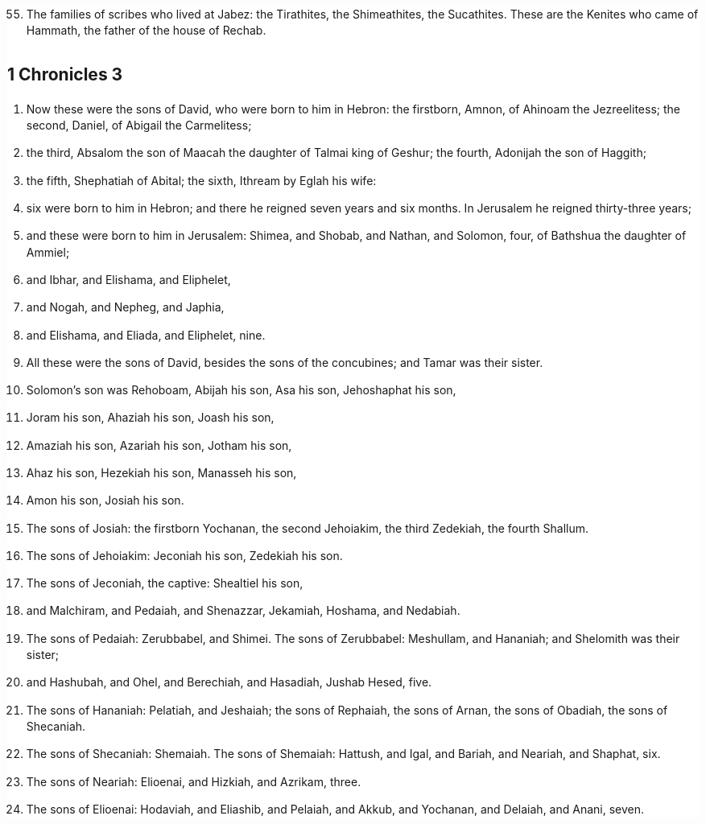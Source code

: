 55. The families of scribes who lived at Jabez: the Tirathites, the Shimeathites, the Sucathites. These are the Kenites who came of Hammath, the father of the house of Rechab.   

## 1 Chronicles 3

1. Now these were the sons of David, who were born to him in Hebron: the firstborn, Amnon, of Ahinoam the Jezreelitess; the second, Daniel, of Abigail the Carmelitess;

2. the third, Absalom the son of Maacah the daughter of Talmai king of Geshur; the fourth, Adonijah the son of Haggith;

3. the fifth, Shephatiah of Abital; the sixth, Ithream by Eglah his wife:

4. six were born to him in Hebron; and there he reigned seven years and six months. In Jerusalem he reigned thirty-three years;

5. and these were born to him in Jerusalem: Shimea, and Shobab, and Nathan, and Solomon, four, of Bathshua the daughter of Ammiel;

6. and Ibhar, and Elishama, and Eliphelet,

7. and Nogah, and Nepheg, and Japhia,

8. and Elishama, and Eliada, and Eliphelet, nine.

9. All these were the sons of David, besides the sons of the concubines; and Tamar was their sister.

10. Solomon’s son was Rehoboam, Abijah his son, Asa his son, Jehoshaphat his son,

11. Joram his son, Ahaziah his son, Joash his son,

12. Amaziah his son, Azariah his son, Jotham his son,

13. Ahaz his son, Hezekiah his son, Manasseh his son,

14. Amon his son, Josiah his son.

15. The sons of Josiah: the firstborn Yochanan, the second Jehoiakim, the third Zedekiah, the fourth Shallum.

16. The sons of Jehoiakim: Jeconiah his son, Zedekiah his son.

17. The sons of Jeconiah, the captive: Shealtiel his son,

18. and Malchiram, and Pedaiah, and Shenazzar, Jekamiah, Hoshama, and Nedabiah.

19. The sons of Pedaiah: Zerubbabel, and Shimei. The sons of Zerubbabel: Meshullam, and Hananiah; and Shelomith was their sister;

20. and Hashubah, and Ohel, and Berechiah, and Hasadiah, Jushab Hesed, five.

21. The sons of Hananiah: Pelatiah, and Jeshaiah; the sons of Rephaiah, the sons of Arnan, the sons of Obadiah, the sons of Shecaniah.

22. The sons of Shecaniah: Shemaiah. The sons of Shemaiah: Hattush, and Igal, and Bariah, and Neariah, and Shaphat, six.

23. The sons of Neariah: Elioenai, and Hizkiah, and Azrikam, three.

24. The sons of Elioenai: Hodaviah, and Eliashib, and Pelaiah, and Akkub, and Yochanan, and Delaiah, and Anani, seven.   
